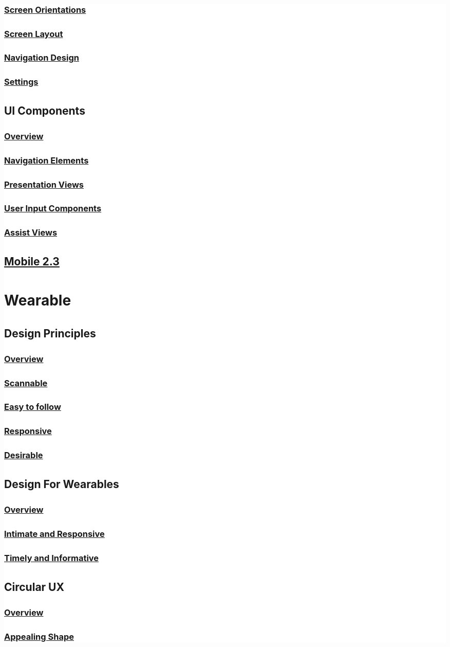 ### [Screen Orientations](/application/design/mobile/design-patterns/screen-orientations.md)
### [Screen Layout](/application/design/mobile/design-patterns/screen-layout.md)
### [Navigation Design](/application/design/mobile/design-patterns/navigation-design.md)
### [Settings](/application/design/mobile/design-patterns/settings.md)
## UI Components
### [Overview](/application/design/mobile/ui-components.md)
### [Navigation Elements](/application/design/mobile/ui-components/navigation-elements.md)
### [Presentation Views](/application/design/mobile/ui-components/presentation-views.md)
### [User Input Components](/application/design/mobile/ui-components/user-input-components.md)
### [Assist Views](/application/design/mobile/ui-components/assist-views.md)

## [Mobile 2.3](/application/design/mobile/2.3/index.md)

# Wearable
## Design Principles
### [Overview](/application/design/wearable/design-principles.md)
### [Scannable](/application/design/wearable/design-principles/scannable.md)
### [Easy to follow](/application/design/wearable/design-principles/easy-follow.md)
### [Responsive](/application/design/wearable/design-principles/responsive.md)
### [Desirable](/application/design/wearable/design-principles/desirable.md)
## Design For Wearables
### [Overview](/application/design/wearable/design-wearables.md)
### [Intimate and Responsive](/application/design/wearable/design-wearables/intimate-and-responsive.md)
### [Timely and Informative](/application/design/wearable/design-wearables/timely-and-informative.md)
## Circular UX
### [Overview](/application/design/wearable/circular-ux.md)
### [Appealing Shape](/application/design/wearable/circular-ux/appealing-shape.md)